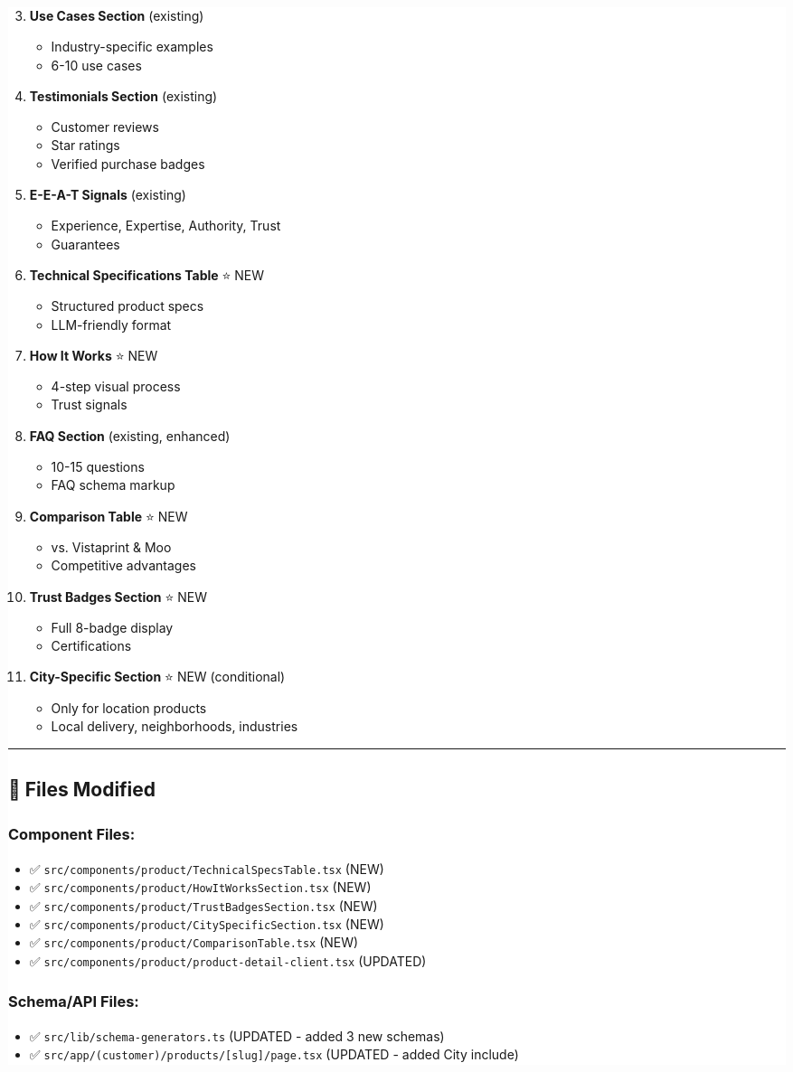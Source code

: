 3. **Use Cases Section** (existing)
   - Industry-specific examples
   - 6-10 use cases

4. **Testimonials Section** (existing)
   - Customer reviews
   - Star ratings
   - Verified purchase badges

5. **E-E-A-T Signals** (existing)
   - Experience, Expertise, Authority, Trust
   - Guarantees

6. **Technical Specifications Table** ⭐ NEW
   - Structured product specs
   - LLM-friendly format

7. **How It Works** ⭐ NEW
   - 4-step visual process
   - Trust signals

8. **FAQ Section** (existing, enhanced)
   - 10-15 questions
   - FAQ schema markup

9. **Comparison Table** ⭐ NEW
   - vs. Vistaprint & Moo
   - Competitive advantages

10. **Trust Badges Section** ⭐ NEW
    - Full 8-badge display
    - Certifications

11. **City-Specific Section** ⭐ NEW (conditional)
    - Only for location products
    - Local delivery, neighborhoods, industries

---

## 📁 Files Modified

### **Component Files:**

- ✅ `src/components/product/TechnicalSpecsTable.tsx` (NEW)
- ✅ `src/components/product/HowItWorksSection.tsx` (NEW)
- ✅ `src/components/product/TrustBadgesSection.tsx` (NEW)
- ✅ `src/components/product/CitySpecificSection.tsx` (NEW)
- ✅ `src/components/product/ComparisonTable.tsx` (NEW)
- ✅ `src/components/product/product-detail-client.tsx` (UPDATED)

### **Schema/API Files:**

- ✅ `src/lib/schema-generators.ts` (UPDATED - added 3 new schemas)
- ✅ `src/app/(customer)/products/[slug]/page.tsx` (UPDATED - added City include)
